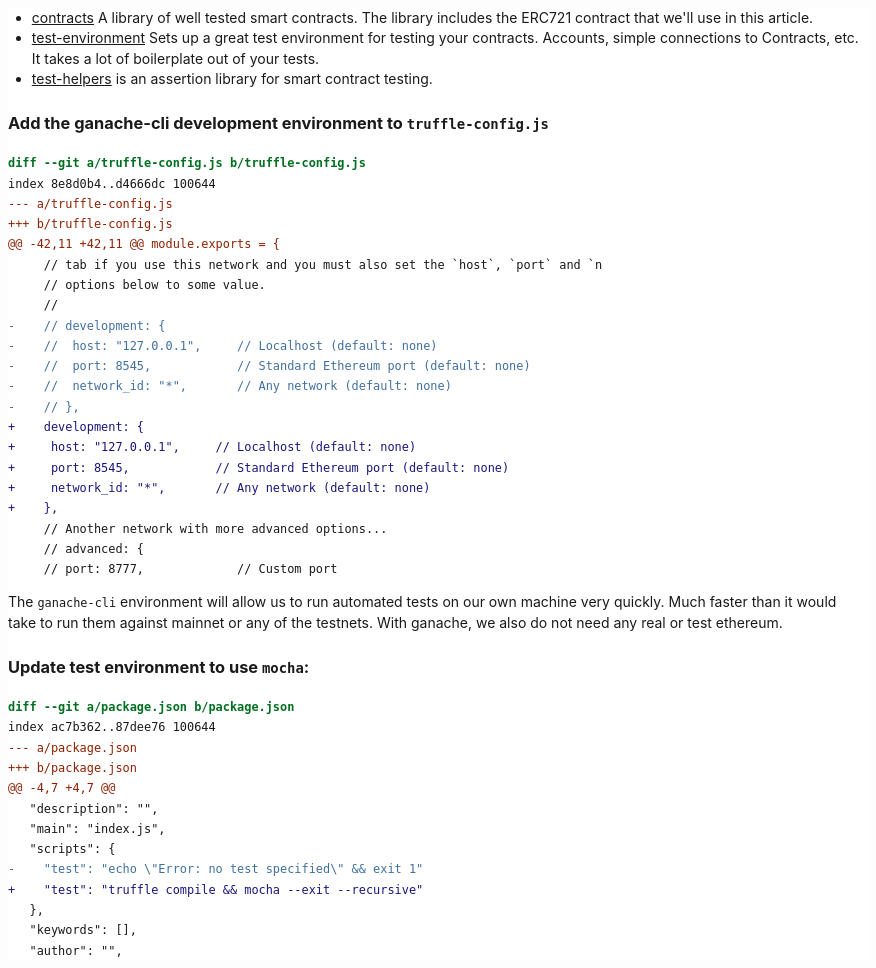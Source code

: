 * [contracts](https://docs.openzeppelin.com/contracts/4.x/)  A library of well tested smart contracts. The library includes the ERC721 contract that we'll use in this article.
* [test-environment](https://docs.openzeppelin.com/test-environment/0.1/)  Sets up a great test environment for testing your contracts.  Accounts, simple connections to Contracts, etc. It takes a lot of boilerplate out of your tests.
* [test-helpers](https://docs.openzeppelin.com/test-helpers/0.5/) is an assertion library for smart contract testing.

### Add the ganache-cli development environment to `truffle-config.js`

```diff
diff --git a/truffle-config.js b/truffle-config.js
index 8e8d0b4..d4666dc 100644
--- a/truffle-config.js
+++ b/truffle-config.js
@@ -42,11 +42,11 @@ module.exports = {
     // tab if you use this network and you must also set the `host`, `port` and `n
     // options below to some value.
     //
-    // development: {
-    //  host: "127.0.0.1",     // Localhost (default: none)
-    //  port: 8545,            // Standard Ethereum port (default: none)
-    //  network_id: "*",       // Any network (default: none)
-    // },
+    development: {
+     host: "127.0.0.1",     // Localhost (default: none)
+     port: 8545,            // Standard Ethereum port (default: none)
+     network_id: "*",       // Any network (default: none)
+    },
     // Another network with more advanced options...
     // advanced: {
     // port: 8777,             // Custom port
```

The `ganache-cli` environment will allow us to run automated tests on our own machine very quickly. Much faster than it would take to run them against mainnet or any of the testnets. With ganache, we also do not need any real or test ethereum.

### Update test environment to use `mocha`:
```diff
diff --git a/package.json b/package.json
index ac7b362..87dee76 100644
--- a/package.json
+++ b/package.json
@@ -4,7 +4,7 @@
   "description": "",
   "main": "index.js",
   "scripts": {
-    "test": "echo \"Error: no test specified\" && exit 1"
+    "test": "truffle compile && mocha --exit --recursive"
   },
   "keywords": [],
   "author": "",
```

